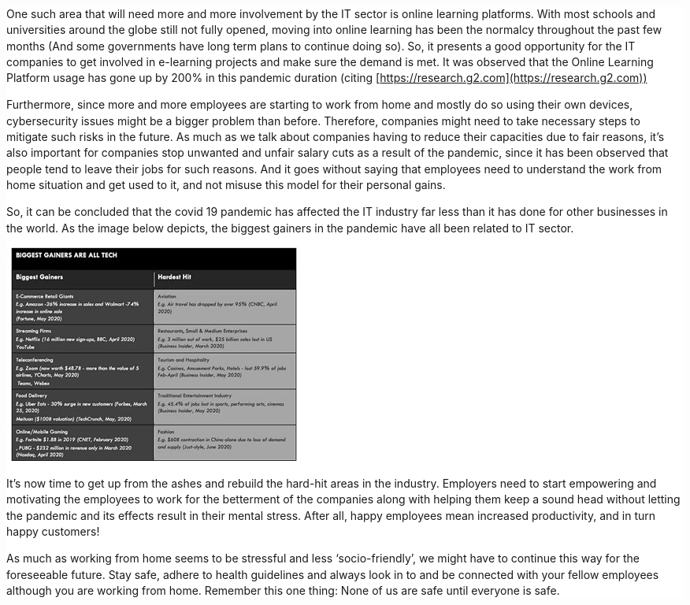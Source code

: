 One such area that will need more and more involvement by the IT sector is online learning platforms. With most schools and universities around the globe still not fully opened, moving into online learning has been the normalcy throughout the past few months (And some governments have long term plans to continue doing so). So, it presents a good opportunity for the IT companies to get involved in e-learning projects and make sure the demand is met. It was observed that the Online Learning Platform usage has gone up by 200% in this pandemic duration (citing [https://research.g2.com](https://research.g2.com))

Furthermore, since more and more employees are starting to work from home and mostly do so using their own devices, cybersecurity issues might be a bigger problem than before. Therefore, companies might need to take necessary steps to mitigate such risks in the future. As much as we talk about companies having to reduce their capacities due to fair reasons, it’s also important for companies stop unwanted and unfair salary cuts as a result of the pandemic, since it has been observed that people tend to leave their jobs for such reasons. And it goes without saying that employees need to understand the work from home situation and get used to it, and not misuse this model for their personal gains.

So, it can be concluded that the covid 19 pandemic has affected the IT industry far less than it has done for other businesses in the world. As the image below depicts, the biggest gainers in the pandemic have all been related to IT sector.

<img src="/img/bp_5_2021_05_28.jpg" height="271" width="375"/>

It’s now time to get up from the ashes and rebuild the hard-hit areas in the industry. Employers need to start empowering and motivating the employees to work for the betterment of the companies along with helping them keep a sound head without letting the pandemic and its effects result in their mental stress. After all, happy employees mean increased productivity, and in turn happy customers!

As much as working from home seems to be stressful and less ‘socio-friendly’, we might have to continue this way for the foreseeable future. Stay safe, adhere to health guidelines and always look in to and be connected with your fellow employees although you are working from home. Remember this one thing: None of us are safe until everyone is safe.
